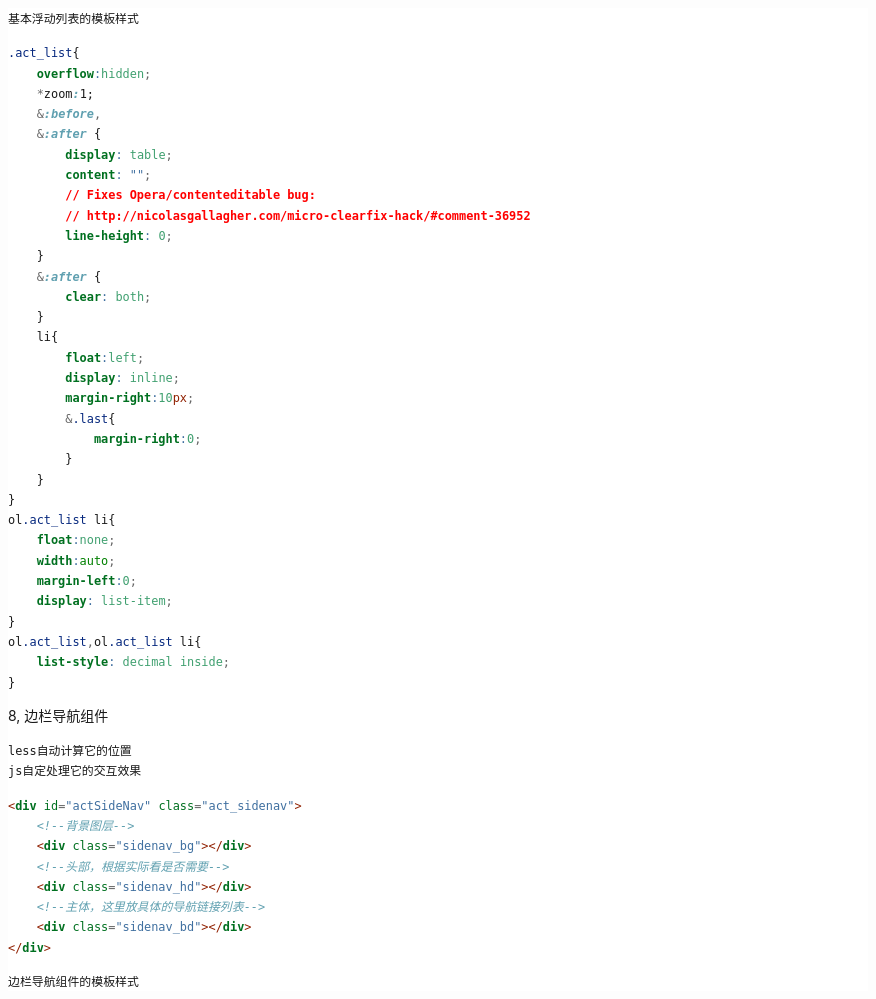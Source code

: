     基本浮动列表的模板样式

``` css
.act_list{
    overflow:hidden;
    *zoom:1;
    &:before,
    &:after {
        display: table;
        content: "";
        // Fixes Opera/contenteditable bug:
        // http://nicolasgallagher.com/micro-clearfix-hack/#comment-36952
        line-height: 0;
    }
    &:after {
        clear: both;
    }
    li{
        float:left;
        display: inline;
        margin-right:10px;
        &.last{
            margin-right:0;
        }
    }
}
ol.act_list li{
    float:none;
    width:auto;
    margin-left:0;
    display: list-item;
}
ol.act_list,ol.act_list li{
    list-style: decimal inside;
}
```

8, 边栏导航组件

    less自动计算它的位置
    js自定处理它的交互效果

``` html
<div id="actSideNav" class="act_sidenav">
    <!--背景图层-->
    <div class="sidenav_bg"></div>
    <!--头部，根据实际看是否需要-->
    <div class="sidenav_hd"></div>
    <!--主体，这里放具体的导航链接列表-->
    <div class="sidenav_bd"></div>
</div>
```

    边栏导航组件的模板样式
